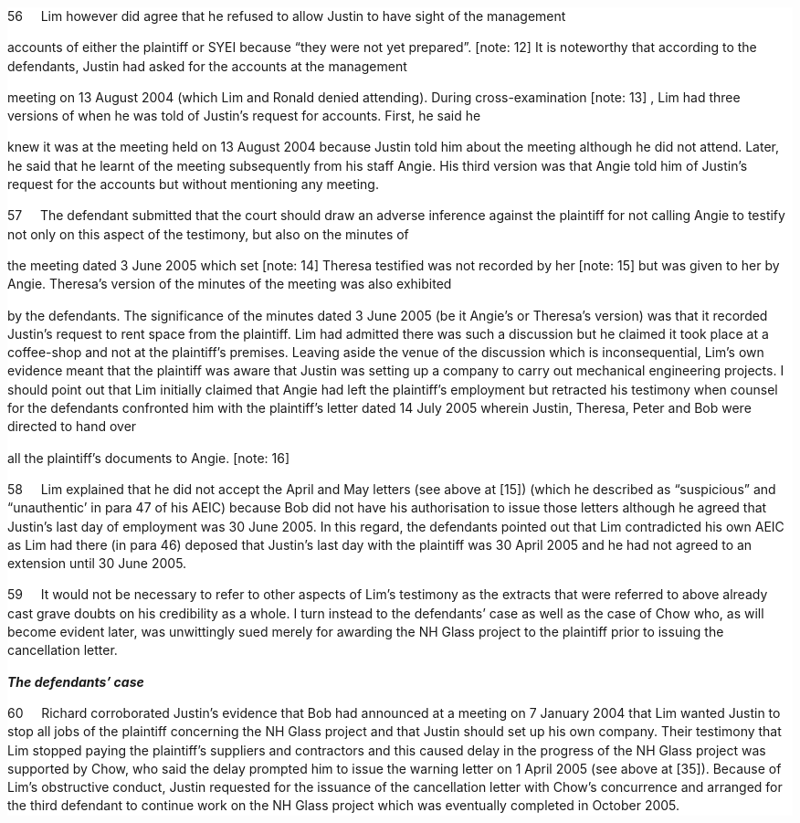 56     Lim however did agree that he refused to allow Justin to have sight of the management 

accounts of either the plaintiff or SYEI because “they were not yet prepared”. [note: 12] It is noteworthy that according to the defendants, Justin had asked for the accounts at the management 

meeting on 13 August 2004 (which Lim and Ronald denied attending). During cross-examination [note: 13] , Lim had three versions of when he was told of Justin’s request for accounts. First, he said he 

knew it was at the meeting held on 13 August 2004 because Justin told him about the meeting although he did not attend. Later, he said that he learnt of the meeting subsequently from his staff Angie. His third version was that Angie told him of Justin’s request for the accounts but without mentioning any meeting. 

57     The defendant submitted that the court should draw an adverse inference against the plaintiff for not calling Angie to testify not only on this aspect of the testimony, but also on the minutes of 


the meeting dated 3 June 2005 which set [note: 14] Theresa testified was not recorded by her [note: 15] but was given to her by Angie. Theresa’s version of the minutes of the meeting was also exhibited 

by the defendants. The significance of the minutes dated 3 June 2005 (be it Angie’s or Theresa’s version) was that it recorded Justin’s request to rent space from the plaintiff. Lim had admitted there was such a discussion but he claimed it took place at a coffee-shop and not at the plaintiff’s premises. Leaving aside the venue of the discussion which is inconsequential, Lim’s own evidence meant that the plaintiff was aware that Justin was setting up a company to carry out mechanical engineering projects. I should point out that Lim initially claimed that Angie had left the plaintiff’s employment but retracted his testimony when counsel for the defendants confronted him with the plaintiff’s letter dated 14 July 2005 wherein Justin, Theresa, Peter and Bob were directed to hand over 

all the plaintiff’s documents to Angie. [note: 16] 

58     Lim explained that he did not accept the April and May letters (see above at [15]) (which he described as “suspicious” and “unauthentic’ in para 47 of his AEIC) because Bob did not have his authorisation to issue those letters although he agreed that Justin’s last day of employment was 30 June 2005. In this regard, the defendants pointed out that Lim contradicted his own AEIC as Lim had there (in para 46) deposed that Justin’s last day with the plaintiff was 30 April 2005 and he had not agreed to an extension until 30 June 2005. 

59     It would not be necessary to refer to other aspects of Lim’s testimony as the extracts that were referred to above already cast grave doubts on his credibility as a whole. I turn instead to the defendants’ case as well as the case of Chow who, as will become evident later, was unwittingly sued merely for awarding the NH Glass project to the plaintiff prior to issuing the cancellation letter. 

**_The defendants’ case_** 

60     Richard corroborated Justin’s evidence that Bob had announced at a meeting on 7 January 2004 that Lim wanted Justin to stop all jobs of the plaintiff concerning the NH Glass project and that Justin should set up his own company. Their testimony that Lim stopped paying the plaintiff’s suppliers and contractors and this caused delay in the progress of the NH Glass project was supported by Chow, who said the delay prompted him to issue the warning letter on 1 April 2005 (see above at [35]). Because of Lim’s obstructive conduct, Justin requested for the issuance of the cancellation letter with Chow’s concurrence and arranged for the third defendant to continue work on the NH Glass project which was eventually completed in October 2005. 
